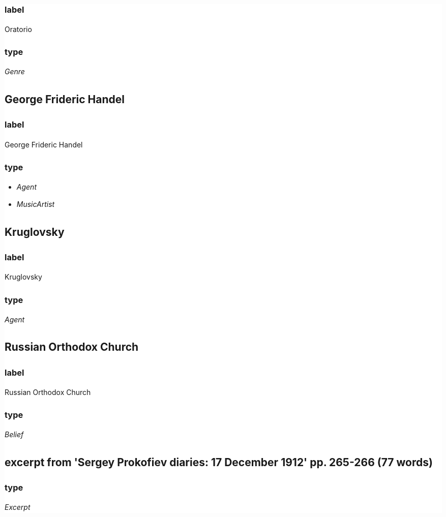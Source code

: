 ### label


Oratorio

### type


*Genre*

## George Frideric Handel

### label


George Frideric Handel

### type

 - *Agent*

 - *MusicArtist*

## Kruglovsky

### label


Kruglovsky

### type


*Agent*

## Russian Orthodox Church

### label


Russian Orthodox Church

### type


*Belief*

## excerpt from 'Sergey Prokofiev diaries: 17 December 1912' pp. 265-266 (77 words)

### type


*Excerpt*

